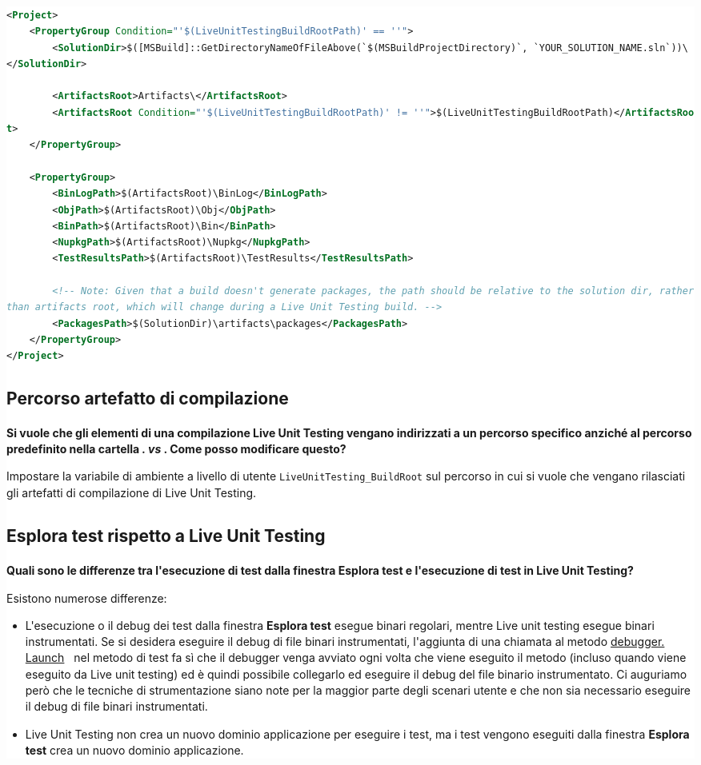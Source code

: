 ```xml
<Project>
    <PropertyGroup Condition="'$(LiveUnitTestingBuildRootPath)' == ''">
        <SolutionDir>$([MSBuild]::GetDirectoryNameOfFileAbove(`$(MSBuildProjectDirectory)`, `YOUR_SOLUTION_NAME.sln`))\</SolutionDir>

        <ArtifactsRoot>Artifacts\</ArtifactsRoot>
        <ArtifactsRoot Condition="'$(LiveUnitTestingBuildRootPath)' != ''">$(LiveUnitTestingBuildRootPath)</ArtifactsRoot>
    </PropertyGroup>

    <PropertyGroup>
        <BinLogPath>$(ArtifactsRoot)\BinLog</BinLogPath>
        <ObjPath>$(ArtifactsRoot)\Obj</ObjPath>
        <BinPath>$(ArtifactsRoot)\Bin</BinPath>
        <NupkgPath>$(ArtifactsRoot)\Nupkg</NupkgPath>
        <TestResultsPath>$(ArtifactsRoot)\TestResults</TestResultsPath>

        <!-- Note: Given that a build doesn't generate packages, the path should be relative to the solution dir, rather than artifacts root, which will change during a Live Unit Testing build. -->
        <PackagesPath>$(SolutionDir)\artifacts\packages</PackagesPath>
    </PropertyGroup>
</Project>
```

## <a name="build-artifact-location"></a>Percorso artefatto di compilazione

**Si vuole che gli elementi di una compilazione Live Unit Testing vengano indirizzati a un percorso specifico anziché al percorso predefinito nella cartella *. vs* . Come posso modificare questo?**

Impostare la variabile di ambiente a livello di utente `LiveUnitTesting_BuildRoot` sul percorso in cui si vuole che vengano rilasciati gli artefatti di compilazione di Live Unit Testing. 

## <a name="test-explorer-versus-live-unit-testing"></a>Esplora test rispetto a Live Unit Testing

**Quali sono le differenze tra l'esecuzione di test dalla finestra Esplora test e l'esecuzione di test in Live Unit Testing?**

Esistono numerose differenze:

- L'esecuzione o il debug dei test dalla finestra **Esplora test** esegue binari regolari, mentre Live unit testing esegue binari instrumentati. Se si desidera eseguire il debug di file binari instrumentati, l'aggiunta di una chiamata al metodo [debugger. Launch](xref:System.Diagnostics.Debugger.Launch)   nel metodo di test fa sì che il debugger venga avviato ogni volta che viene eseguito il metodo (incluso quando viene eseguito da Live unit testing) ed è quindi possibile collegarlo ed eseguire il debug del file binario instrumentato. Ci auguriamo però che le tecniche di strumentazione siano note per la maggior parte degli scenari utente e che non sia necessario eseguire il debug di file binari instrumentati.

- Live Unit Testing non crea un nuovo dominio applicazione per eseguire i test, ma i test vengono eseguiti dalla finestra **Esplora test** crea un nuovo dominio applicazione.
